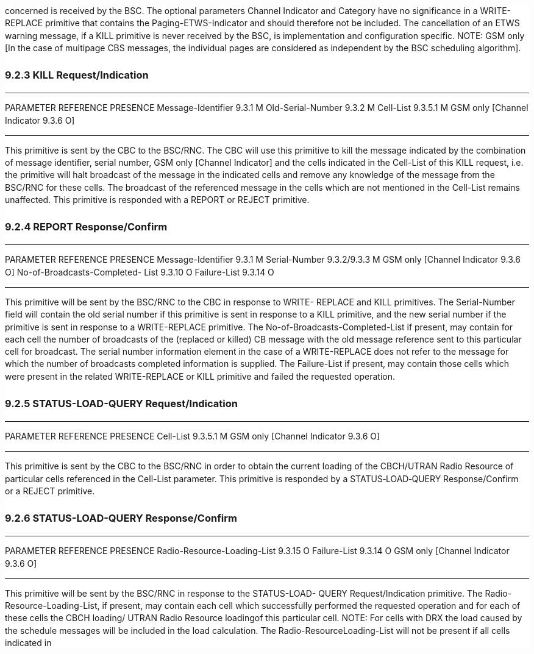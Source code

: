 concerned is received by the BSC. The optional parameters Channel Indicator
and Category have no significance in a WRITE-REPLACE primitive that contains
the Paging-ETWS-Indicator and should therefore not be included.
The cancellation of an ETWS warning message, if a KILL primitive is never
received by the BSC, is implementation and configuration specific.
NOTE: GSM only [In the case of multipage CBS messages, the individual pages
are considered as independent by the BSC scheduling algorithm].
### 9.2.3 KILL Request/Indication
* * *
PARAMETER REFERENCE PRESENCE Message-Identifier 9.3.1 M Old-Serial-Number
9.3.2 M Cell-List 9.3.5.1 M GSM only [Channel Indicator 9.3.6 O]
* * *
This primitive is sent by the CBC to the BSC/RNC. The CBC will use this
primitive to kill the message indicated by the combination of message
identifier, serial number, GSM only [Channel Indicator] and the cells
indicated in the Cell-List of this KILL request, i.e. the primitive will halt
broadcast of the message in the indicated cells and remove any knowledge of
the message from the BSC/RNC for these cells. The broadcast of the referenced
message in the cells which are not mentioned in the Cell-List remains
unaffected. This primitive is responded with a REPORT or REJECT primitive.
### 9.2.4 REPORT Response/Confirm
* * *
PARAMETER REFERENCE PRESENCE Message-Identifier 9.3.1 M Serial-Number
9.3.2/9.3.3 M GSM only [Channel Indicator 9.3.6 O] No-of-Broadcasts-Completed-
List 9.3.10 O Failure-List 9.3.14 O
* * *
This primitive will be sent by the BSC/RNC to the CBC in response to WRITE-
REPLACE and KILL primitives. The Serial-Number field will contain the old
serial number if this primitive is sent in response to a KILL primitive, and
the new serial number if the primitive is sent in response to a WRITE-REPLACE
primitive.
The No-of-Broadcasts-Completed-List if present, may contain for each cell the
number of broadcasts of the (replaced or killed) CB message with the old
message reference sent to this particular cell for broadcast. The serial
number information element in the case of a WRITE-REPLACE does not refer to
the message for which the number of broadcasts completed information is
supplied. The Failure-List if present, may contain those cells which were
present in the related WRITE-REPLACE or KILL primitive and failed the
requested operation.
### 9.2.5 STATUS-LOAD-QUERY Request/Indication
* * *
PARAMETER REFERENCE PRESENCE Cell-List 9.3.5.1 M GSM only [Channel Indicator
9.3.6 O]
* * *
This primitive is sent by the CBC to the BSC/RNC in order to obtain the
current loading of the CBCH/UTRAN Radio Resource of particular cells
referenced in the Cell-List parameter. This primitive is responded by a
STATUS‑LOAD‑QUERY Response/Confirm or a REJECT primitive.
### 9.2.6 STATUS-LOAD-QUERY Response/Confirm
* * *
PARAMETER REFERENCE PRESENCE Radio-Resource-Loading-List 9.3.15 O Failure-List
9.3.14 O GSM only [Channel Indicator 9.3.6 O]
* * *
This primitive will be sent by the BSC/RNC in response to the STATUS-LOAD-
QUERY Request/Indication primitive.
The Radio-Resource-Loading-List, if present, may contain each cell which
successfully performed the requested operation and for each of these cells the
CBCH loading/ UTRAN Radio Resource loadingof this particular cell.
NOTE: For cells with DRX the load caused by the schedule messages will be
included in the load calculation.
The Radio-ResourceLoading-List will not be present if all cells indicated in